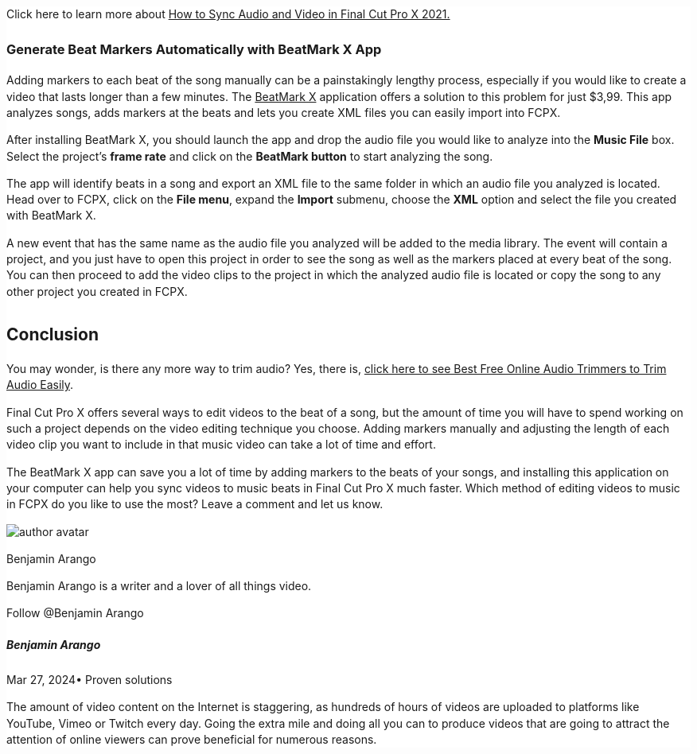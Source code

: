 Click here to learn more about [How to Sync Audio and Video in Final Cut Pro X 2021.](https://tools.techidaily.com/wondershare/filmora/download/)

### Generate Beat Markers Automatically with BeatMark X App

Adding markers to each beat of the song manually can be a painstakingly lengthy process, especially if you would like to create a video that lasts longer than a few minutes. The [BeatMark X](https://ulti.media/beatmark-x-beat-markers-for-final-cut-pro/) application offers a solution to this problem for just $3,99\. This app analyzes songs, adds markers at the beats and lets you create XML files you can easily import into FCPX.

After installing BeatMark X, you should launch the app and drop the audio file you would like to analyze into the **Music File** box. Select the project’s **frame rate** and click on the **BeatMark button** to start analyzing the song.

The app will identify beats in a song and export an XML file to the same folder in which an audio file you analyzed is located. Head over to FCPX, click on the **File menu**, expand the **Import** submenu, choose the **XML** option and select the file you created with BeatMark X.

A new event that has the same name as the audio file you analyzed will be added to the media library. The event will contain a project, and you just have to open this project in order to see the song as well as the markers placed at every beat of the song. You can then proceed to add the video clips to the project in which the analyzed audio file is located or copy the song to any other project you created in FCPX.

## Conclusion

You may wonder, is there any more way to trim audio? Yes, there is, [click here to see Best Free Online Audio Trimmers to Trim Audio Easily](https://tools.techidaily.com/wondershare/filmora/download/).

Final Cut Pro X offers several ways to edit videos to the beat of a song, but the amount of time you will have to spend working on such a project depends on the video editing technique you choose. Adding markers manually and adjusting the length of each video clip you want to include in that music video can take a lot of time and effort.

The BeatMark X app can save you a lot of time by adding markers to the beats of your songs, and installing this application on your computer can help you sync videos to music beats in Final Cut Pro X much faster. Which method of editing videos to music in FCPX do you like to use the most? Leave a comment and let us know.

![author avatar](https://images.wondershare.com/filmora/article-images/benjamin-arango-author.jpg)

Benjamin Arango

Benjamin Arango is a writer and a lover of all things video.

Follow @Benjamin Arango

##### Benjamin Arango

 Mar 27, 2024• Proven solutions

The amount of video content on the Internet is staggering, as hundreds of hours of videos are uploaded to platforms like YouTube, Vimeo or Twitch every day. Going the extra mile and doing all you can to produce videos that are going to attract the attention of online viewers can prove beneficial for numerous reasons.
